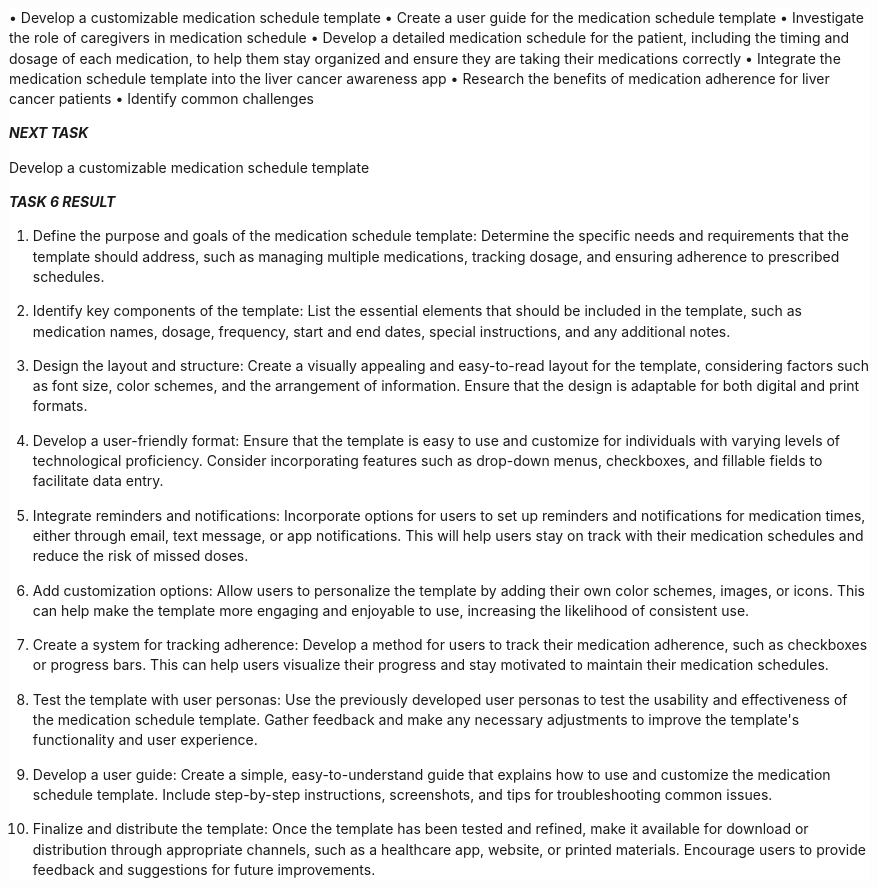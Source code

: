 

 • Develop a customizable medication schedule template
 • Create a user guide for the medication schedule template
 • Investigate the role of caregivers in medication schedule
 • Develop a detailed medication schedule for the patient, including the timing and dosage of each medication, to help them stay organized and ensure they are taking their medications correctly
 • Integrate the medication schedule template into the liver cancer awareness app
 • Research the benefits of medication adherence for liver cancer patients
 • Identify common challenges

*****NEXT TASK*****

Develop a customizable medication schedule template

*****TASK 6 RESULT*****

1. Define the purpose and goals of the medication schedule template: Determine the specific needs and requirements that the template should address, such as managing multiple medications, tracking dosage, and ensuring adherence to prescribed schedules.

2. Identify key components of the template: List the essential elements that should be included in the template, such as medication names, dosage, frequency, start and end dates, special instructions, and any additional notes.

3. Design the layout and structure: Create a visually appealing and easy-to-read layout for the template, considering factors such as font size, color schemes, and the arrangement of information. Ensure that the design is adaptable for both digital and print formats.

4. Develop a user-friendly format: Ensure that the template is easy to use and customize for individuals with varying levels of technological proficiency. Consider incorporating features such as drop-down menus, checkboxes, and fillable fields to facilitate data entry.

5. Integrate reminders and notifications: Incorporate options for users to set up reminders and notifications for medication times, either through email, text message, or app notifications. This will help users stay on track with their medication schedules and reduce the risk of missed doses.

6. Add customization options: Allow users to personalize the template by adding their own color schemes, images, or icons. This can help make the template more engaging and enjoyable to use, increasing the likelihood of consistent use.

7. Create a system for tracking adherence: Develop a method for users to track their medication adherence, such as checkboxes or progress bars. This can help users visualize their progress and stay motivated to maintain their medication schedules.

8. Test the template with user personas: Use the previously developed user personas to test the usability and effectiveness of the medication schedule template. Gather feedback and make any necessary adjustments to improve the template's functionality and user experience.

9. Develop a user guide: Create a simple, easy-to-understand guide that explains how to use and customize the medication schedule template. Include step-by-step instructions, screenshots, and tips for troubleshooting common issues.

10. Finalize and distribute the template: Once the template has been tested and refined, make it available for download or distribution through appropriate channels, such as a healthcare app, website, or printed materials. Encourage users to provide feedback and suggestions for future improvements.


